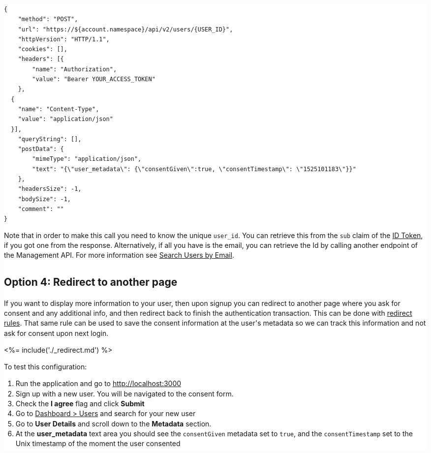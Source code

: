 ```har
{
	"method": "POST",
	"url": "https://${account.namespace}/api/v2/users/{USER_ID}",
	"httpVersion": "HTTP/1.1",
	"cookies": [],
	"headers": [{
		"name": "Authorization",
		"value": "Bearer YOUR_ACCESS_TOKEN"
	},
  {
    "name": "Content-Type",
    "value": "application/json"
  }],
	"queryString": [],
	"postData": {
		"mimeType": "application/json",
		"text": "{\"user_metadata\": {\"consentGiven\":true, \"consentTimestamp\": \"1525101183\"}}" 
    },
	"headersSize": -1,
	"bodySize": -1,
	"comment": ""
}
```

Note that in order to make this call you need to know the unique `user_id`. You can retrieve this from the `sub` claim of the [ID Token](/tokens/id-token), if you got one from the response. Alternatively, if all you have is the email, you can retrieve the Id by calling another endpoint of the Management API. For more information see [Search Users by Email](/users/search/best-practices#users-by-email).

## Option 4: Redirect to another page

If you want to display more information to your user, then upon signup you can redirect to another page where you ask for consent and any additional info, and then redirect back to finish the authentication transaction. This can be done with [redirect rules](/rules/redirect). That same rule can be used to save the consent information at the user's metadata so we can track this information and not ask for consent upon next login.

<%= include('./_redirect.md') %>

To test this configuration: 
1. Run the application and go to [http://localhost:3000](http://localhost:3000)
1. Sign up with a new user. You will be navigated to the consent form. 
1. Check the **I agree** flag and click **Submit**
1. Go to [Dashboard > Users](${manage_url}/#/users) and search for your new user
1. Go to **User Details** and scroll down to the **Metadata** section. 
1. At the **user_metadata** text area you should see the `consentGiven` metadata set to `true`, and the `consentTimestamp` set to the Unix timestamp of the moment the user consented

